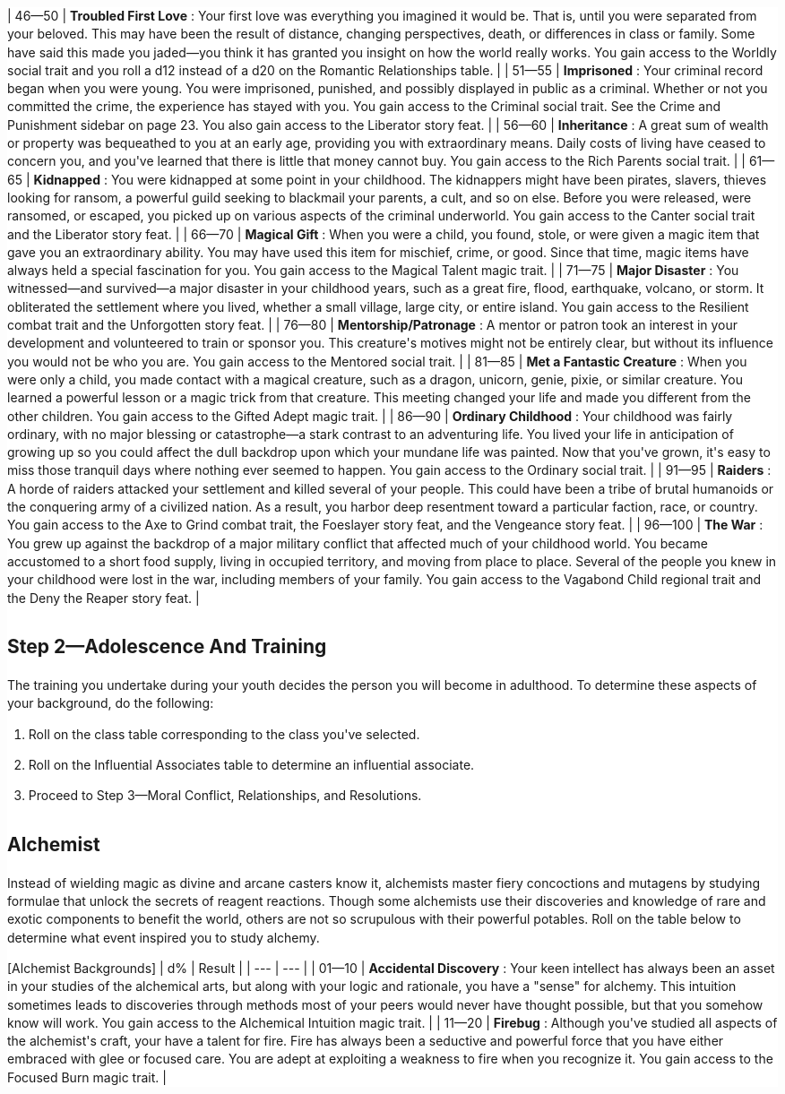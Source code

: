 | 46—50 | **Troubled First Love** : Your first love was everything you imagined it would be. That is, until you were separated from your beloved. This may have been the result of distance, changing perspectives, death, or differences in class or family. Some have said this made you jaded—you think it has granted you insight on how the world really works. You gain access to the Worldly social trait and you roll a d12 instead of a d20 on the Romantic Relationships table. |
| 51—55 | **Imprisoned** : Your criminal record began when you were young. You were imprisoned, punished, and possibly displayed in public as a criminal. Whether or not you committed the crime, the experience has stayed with you. You gain access to the Criminal social trait. See the Crime and Punishment sidebar on page 23. You also gain access to the Liberator story feat. |
| 56—60 | **Inheritance** : A great sum of wealth or property was bequeathed to you at an early age, providing you with extraordinary means. Daily costs of living have ceased to concern you, and you've learned that there is little that money cannot buy. You gain access to the Rich Parents social trait. |
| 61—65 | **Kidnapped** : You were kidnapped at some point in your childhood. The kidnappers might have been pirates, slavers, thieves looking for ransom, a powerful guild seeking to blackmail your parents, a cult, and so on else. Before you were released, were ransomed, or escaped, you picked up on various aspects of the criminal underworld. You gain access to the Canter social trait and the Liberator story feat. |
| 66—70 | **Magical Gift** : When you were a child, you found, stole, or were given a magic item that gave you an extraordinary ability. You may have used this item for mischief, crime, or good. Since that time, magic items have always held a special fascination for you. You gain access to the Magical Talent magic trait. |
| 71—75 | **Major Disaster** : You witnessed—and survived—a major disaster in your childhood years, such as a great fire, flood, earthquake, volcano, or storm. It obliterated the settlement where you lived, whether a small village, large city, or entire island. You gain access to the Resilient combat trait and the Unforgotten story feat. |
| 76—80 | **Mentorship/Patronage** : A mentor or patron took an interest in your development and volunteered to train or sponsor you. This creature's motives might not be entirely clear, but without its influence you would not be who you are. You gain access to the Mentored social trait. |
| 81—85 | **Met a Fantastic Creature** : When you were only a child, you made contact with a magical creature, such as a dragon, unicorn, genie, pixie, or similar creature. You learned a powerful lesson or a magic trick from that creature. This meeting changed your life and made you different from the other children. You gain access to the Gifted Adept magic trait. |
| 86—90 | **Ordinary Childhood** : Your childhood was fairly ordinary, with no major blessing or catastrophe—a stark contrast to an adventuring life. You lived your life in anticipation of growing up so you could affect the dull backdrop upon which your mundane life was painted. Now that you've grown, it's easy to miss those tranquil days where nothing ever seemed to happen. You gain access to the Ordinary social trait. |
| 91—95 | **Raiders** : A horde of raiders attacked your settlement and killed several of your people. This could have been a tribe of brutal humanoids or the conquering army of a civilized nation. As a result, you harbor deep resentment toward a particular faction, race, or country. You gain access to the Axe to Grind combat trait, the Foeslayer story feat, and the Vengeance story feat. |
| 96—100 | **The War** : You grew up against the backdrop of a major military conflict that affected much of your childhood world. You became accustomed to a short food supply, living in occupied territory, and moving from place to place. Several of the people you knew in your childhood were lost in the war, including members of your family. You gain access to the Vagabond Child regional trait and the Deny the Reaper story feat. |

## Step 2—Adolescence And Training

The training you undertake during your youth decides the person you will become in adulthood. To determine these aspects of your background, do the following:

1. Roll on the class table corresponding to the class you've selected.

2. Roll on the Influential Associates table to determine an influential associate.

3. Proceed to Step 3—Moral Conflict, Relationships, and Resolutions.

## Alchemist

Instead of wielding magic as divine and arcane casters know it, alchemists master fiery concoctions and mutagens by studying formulae that unlock the secrets of reagent reactions. Though some alchemists use their discoveries and knowledge of rare and exotic components to benefit the world, others are not so scrupulous with their powerful potables. Roll on the table below to determine what event inspired you to study alchemy.

[Alchemist Backgrounds]
| d% | Result |
| --- | --- |
| 01—10 | **Accidental Discovery** : Your keen intellect has always been an asset in your studies of the alchemical arts, but along with your logic and rationale, you have a "sense" for alchemy. This intuition sometimes leads to discoveries through methods most of your peers would never have thought possible, but that you somehow know will work. You gain access to the Alchemical Intuition magic trait. |
| 11—20 | **Firebug** : Although you've studied all aspects of the alchemist's craft, your have a talent for fire. Fire has always been a seductive and powerful force that you have either embraced with glee or focused care. You are adept at exploiting a weakness to fire when you recognize it. You gain access to the Focused Burn magic trait. |